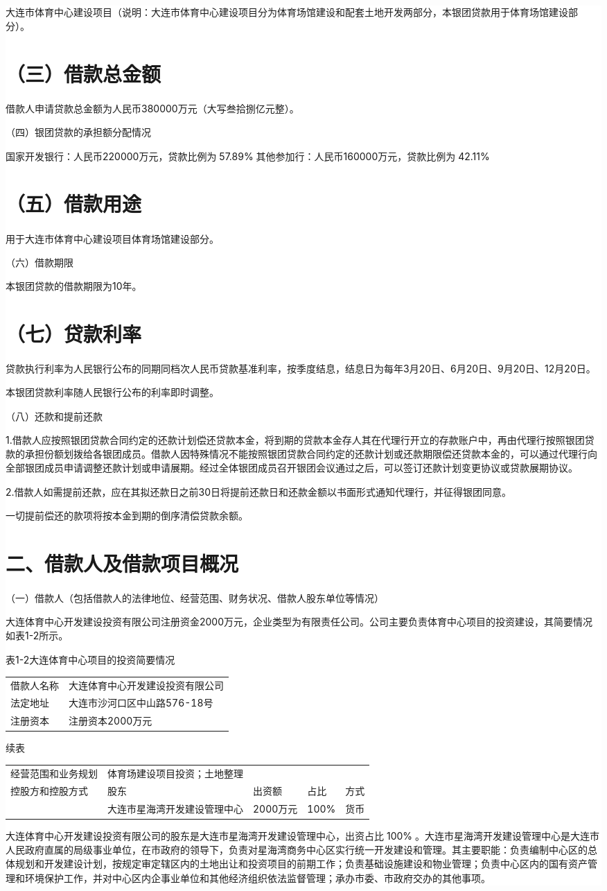 大连市体育中心建设项目（说明：大连市体育中心建设项目分为体育场馆建设和配套土地开发两部分，本银团贷款用于体育场馆建设部分）。

# （三）借款总金额

借款人申请贷款总金额为人民币380000万元（大写叁拾捌亿元整）。

（四）银团贷款的承担额分配情况

国家开发银行：人民币220000万元，贷款比例为 $5 7 . 8 9 \%$ 其他参加行：人民币160000万元，贷款比例为 $4 2 . 1 1 \%$

# （五）借款用途

用于大连市体育中心建设项目体育场馆建设部分。

（六）借款期限

本银团贷款的借款期限为10年。

# （七）贷款利率

贷款执行利率为人民银行公布的同期同档次人民币贷款基准利率，按季度结息，结息日为每年3月20日、6月20日、9月20日、12月20日。

本银团贷款利率随人民银行公布的利率即时调整。

（八）还款和提前还款

1.借款人应按照银团贷款合同约定的还款计划偿还贷款本金，将到期的贷款本金存人其在代理行开立的存款账户中，再由代理行按照银团贷款的承担份额划拨给各银团成员。借款人因特殊情况不能按照银团贷款合同约定的还款计划或还款期限偿还贷款本金的，可以通过代理行向全部银团成员申请调整还款计划或申请展期。经过全体银团成员召开银团会议通过之后，可以签订还款计划变更协议或贷款展期协议。

2.借款人如需提前还款，应在其拟还款日之前30日将提前还款日和还款金额以书面形式通知代理行，并征得银团同意。

一切提前偿还的款项将按本金到期的倒序清偿贷款余额。

# 二、借款人及借款项目概况

（一）借款人（包括借款人的法律地位、经营范围、财务状况、借款人股东单位等情况）

大连体育中心开发建设投资有限公司注册资金2000万元，企业类型为有限责任公司。公司主要负责体育中心项目的投资建设，其简要情况如表1-2所示。

表1-2大连体育中心项目的投资简要情况  

<table><tr><td rowspan=1 colspan=1>借款人名称</td><td rowspan=1 colspan=1>大连体育中心开发建设投资有限公司</td></tr><tr><td rowspan=1 colspan=1>法定地址</td><td rowspan=1 colspan=1>大连市沙河口区中山路576-18号</td></tr><tr><td rowspan=1 colspan=1>注册资本</td><td rowspan=1 colspan=1>注册资本2000万元</td></tr></table>

续表

<table><tr><td rowspan=1 colspan=1>经营范围和业务规划</td><td rowspan=1 colspan=4>体育场建设项目投资；土地整理</td></tr><tr><td rowspan=2 colspan=1>控股方和控股方式</td><td rowspan=1 colspan=1>股东</td><td rowspan=1 colspan=1>出资额</td><td rowspan=1 colspan=1>占比</td><td rowspan=1 colspan=1>方式</td></tr><tr><td rowspan=1 colspan=1>大连市星海湾开发建设管理中心</td><td rowspan=1 colspan=1>2000万元</td><td rowspan=1 colspan=1>100%</td><td rowspan=1 colspan=1>货币</td></tr></table>

大连体育中心开发建设投资有限公司的股东是大连市星海湾开发建设管理中心，出资占比 $100 \%$ 。大连市星海湾开发建设管理中心是大连市人民政府直属的局级事业单位，在市政府的领导下，负责对星海湾商务中心区实行统一开发建设和管理。其主要职能：负责编制中心区的总体规划和开发建设计划，按规定审定辖区内的土地出让和投资项目的前期工作；负责基础设施建设和物业管理；负责中心区内的国有资产管理和环境保护工作，并对中心区内企事业单位和其他经济组织依法监督管理；承办市委、市政府交办的其他事项。

